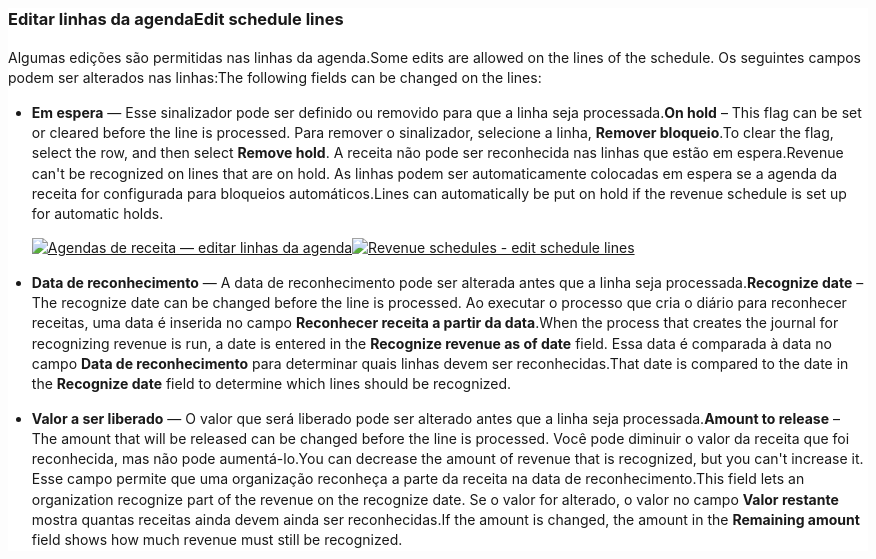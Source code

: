 ### <a name="edit-schedule-lines"></a><span data-ttu-id="b15c7-169">Editar linhas da agenda</span><span class="sxs-lookup"><span data-stu-id="b15c7-169">Edit schedule lines</span></span>

<span data-ttu-id="b15c7-170">Algumas edições são permitidas nas linhas da agenda.</span><span class="sxs-lookup"><span data-stu-id="b15c7-170">Some edits are allowed on the lines of the schedule.</span></span> <span data-ttu-id="b15c7-171">Os seguintes campos podem ser alterados nas linhas:</span><span class="sxs-lookup"><span data-stu-id="b15c7-171">The following fields can be changed on the lines:</span></span>

- <span data-ttu-id="b15c7-172">**Em espera** — Esse sinalizador pode ser definido ou removido para que a linha seja processada.</span><span class="sxs-lookup"><span data-stu-id="b15c7-172">**On hold** – This flag can be set or cleared before the line is processed.</span></span> <span data-ttu-id="b15c7-173">Para remover o sinalizador, selecione a linha, **Remover bloqueio**.</span><span class="sxs-lookup"><span data-stu-id="b15c7-173">To clear the flag, select the row, and then select **Remove hold**.</span></span> <span data-ttu-id="b15c7-174">A receita não pode ser reconhecida nas linhas que estão em espera.</span><span class="sxs-lookup"><span data-stu-id="b15c7-174">Revenue can't be recognized on lines that are on hold.</span></span> <span data-ttu-id="b15c7-175">As linhas podem ser automaticamente colocadas em espera se a agenda da receita for configurada para bloqueios automáticos.</span><span class="sxs-lookup"><span data-stu-id="b15c7-175">Lines can automatically be put on hold if the revenue schedule is set up for automatic holds.</span></span>

    <span data-ttu-id="b15c7-176">[![Agendas de receita — editar linhas da agenda](./media/revenue-recognition-rev-revenue-schedules.png)](./media/revenue-recognition-rev-revenue-schedules.png)</span><span class="sxs-lookup"><span data-stu-id="b15c7-176">[![Revenue schedules - edit schedule lines](./media/revenue-recognition-rev-revenue-schedules.png)](./media/revenue-recognition-rev-revenue-schedules.png)</span></span>

- <span data-ttu-id="b15c7-177">**Data de reconhecimento** — A data de reconhecimento pode ser alterada antes que a linha seja processada.</span><span class="sxs-lookup"><span data-stu-id="b15c7-177">**Recognize date** – The recognize date can be changed before the line is processed.</span></span> <span data-ttu-id="b15c7-178">Ao executar o processo que cria o diário para reconhecer receitas, uma data é inserida no campo **Reconhecer receita a partir da data**.</span><span class="sxs-lookup"><span data-stu-id="b15c7-178">When the process that creates the journal for recognizing revenue is run, a date is entered in the **Recognize revenue as of date** field.</span></span> <span data-ttu-id="b15c7-179">Essa data é comparada à data no campo **Data de reconhecimento** para determinar quais linhas devem ser reconhecidas.</span><span class="sxs-lookup"><span data-stu-id="b15c7-179">That date is compared to the date in the **Recognize date** field to determine which lines should be recognized.</span></span>
- <span data-ttu-id="b15c7-180">**Valor a ser liberado** — O valor que será liberado pode ser alterado antes que a linha seja processada.</span><span class="sxs-lookup"><span data-stu-id="b15c7-180">**Amount to release** – The amount that will be released can be changed before the line is processed.</span></span> <span data-ttu-id="b15c7-181">Você pode diminuir o valor da receita que foi reconhecida, mas não pode aumentá-lo.</span><span class="sxs-lookup"><span data-stu-id="b15c7-181">You can decrease the amount of revenue that is recognized, but you can't increase it.</span></span> <span data-ttu-id="b15c7-182">Esse campo permite que uma organização reconheça a parte da receita na data de reconhecimento.</span><span class="sxs-lookup"><span data-stu-id="b15c7-182">This field lets an organization recognize part of the revenue on the recognize date.</span></span> <span data-ttu-id="b15c7-183">Se o valor for alterado, o valor no campo **Valor restante** mostra quantas receitas ainda devem ainda ser reconhecidas.</span><span class="sxs-lookup"><span data-stu-id="b15c7-183">If the amount is changed, the amount in the **Remaining amount** field shows how much revenue must still be recognized.</span></span>
